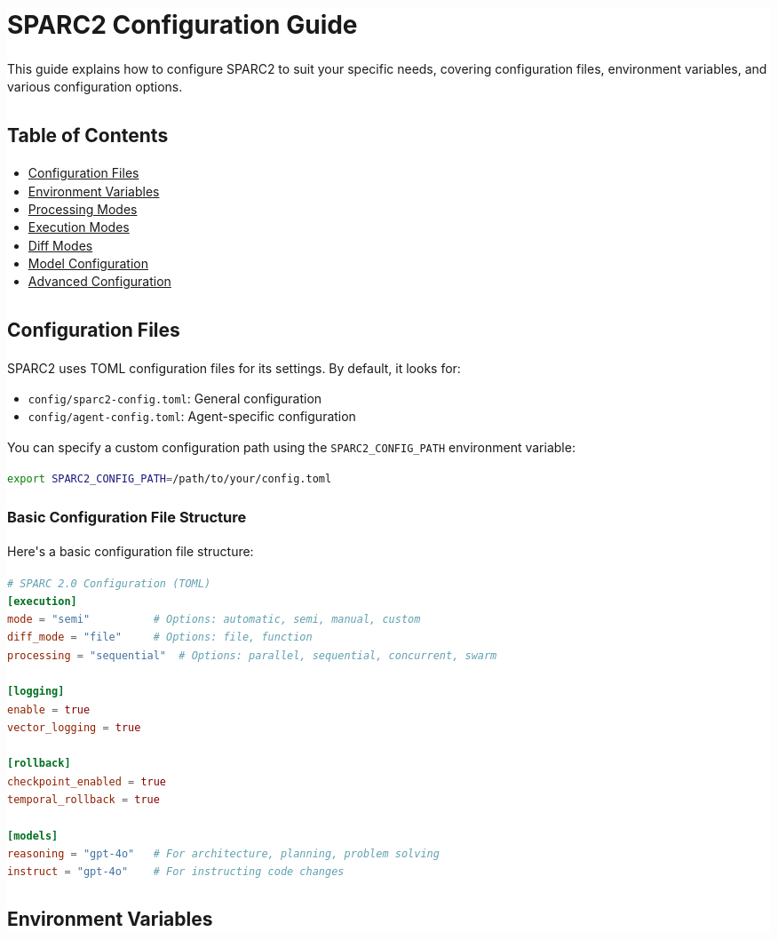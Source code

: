 # SPARC2 Configuration Guide

This guide explains how to configure SPARC2 to suit your specific needs, covering configuration files, environment variables, and various configuration options.

## Table of Contents

- [Configuration Files](#configuration-files)
- [Environment Variables](#environment-variables)
- [Processing Modes](#processing-modes)
- [Execution Modes](#execution-modes)
- [Diff Modes](#diff-modes)
- [Model Configuration](#model-configuration)
- [Advanced Configuration](#advanced-configuration)

## Configuration Files

SPARC2 uses TOML configuration files for its settings. By default, it looks for:

- `config/sparc2-config.toml`: General configuration
- `config/agent-config.toml`: Agent-specific configuration

You can specify a custom configuration path using the `SPARC2_CONFIG_PATH` environment variable:

```bash
export SPARC2_CONFIG_PATH=/path/to/your/config.toml
```

### Basic Configuration File Structure

Here's a basic configuration file structure:

```toml
# SPARC 2.0 Configuration (TOML)
[execution]
mode = "semi"          # Options: automatic, semi, manual, custom
diff_mode = "file"     # Options: file, function
processing = "sequential"  # Options: parallel, sequential, concurrent, swarm

[logging]
enable = true
vector_logging = true

[rollback]
checkpoint_enabled = true
temporal_rollback = true

[models]
reasoning = "gpt-4o"   # For architecture, planning, problem solving
instruct = "gpt-4o"    # For instructing code changes
```

## Environment Variables
